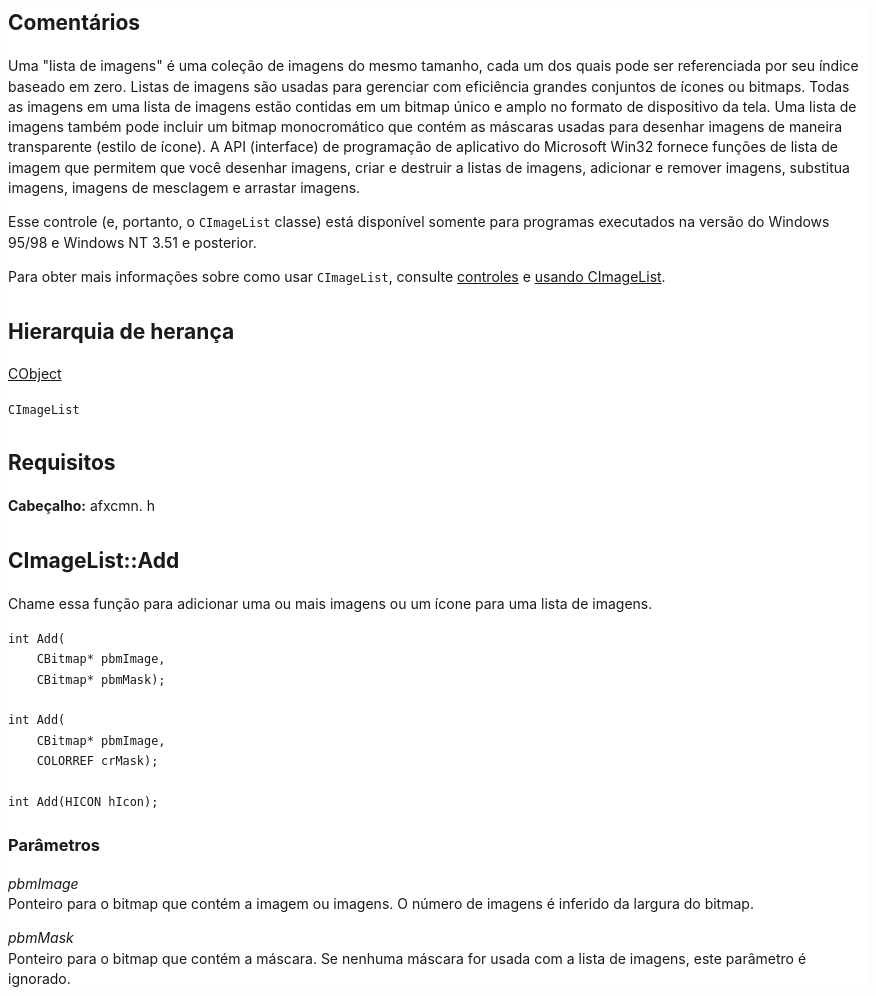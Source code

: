 ## <a name="remarks"></a>Comentários

Uma "lista de imagens" é uma coleção de imagens do mesmo tamanho, cada um dos quais pode ser referenciada por seu índice baseado em zero. Listas de imagens são usadas para gerenciar com eficiência grandes conjuntos de ícones ou bitmaps. Todas as imagens em uma lista de imagens estão contidas em um bitmap único e amplo no formato de dispositivo da tela. Uma lista de imagens também pode incluir um bitmap monocromático que contém as máscaras usadas para desenhar imagens de maneira transparente (estilo de ícone). A API (interface) de programação de aplicativo do Microsoft Win32 fornece funções de lista de imagem que permitem que você desenhar imagens, criar e destruir a listas de imagens, adicionar e remover imagens, substitua imagens, imagens de mesclagem e arrastar imagens.

Esse controle (e, portanto, o `CImageList` classe) está disponível somente para programas executados na versão do Windows 95/98 e Windows NT 3.51 e posterior.

Para obter mais informações sobre como usar `CImageList`, consulte [controles](../../mfc/controls-mfc.md) e [usando CImageList](../../mfc/using-cimagelist.md).

## <a name="inheritance-hierarchy"></a>Hierarquia de herança

[CObject](../../mfc/reference/cobject-class.md)

`CImageList`

## <a name="requirements"></a>Requisitos

**Cabeçalho:** afxcmn. h

##  <a name="add"></a>  CImageList::Add

Chame essa função para adicionar uma ou mais imagens ou um ícone para uma lista de imagens.

```
int Add(
    CBitmap* pbmImage,
    CBitmap* pbmMask);

int Add(
    CBitmap* pbmImage,
    COLORREF crMask);

int Add(HICON hIcon);
```

### <a name="parameters"></a>Parâmetros

*pbmImage*<br/>
Ponteiro para o bitmap que contém a imagem ou imagens. O número de imagens é inferido da largura do bitmap.

*pbmMask*<br/>
Ponteiro para o bitmap que contém a máscara. Se nenhuma máscara for usada com a lista de imagens, este parâmetro é ignorado.
